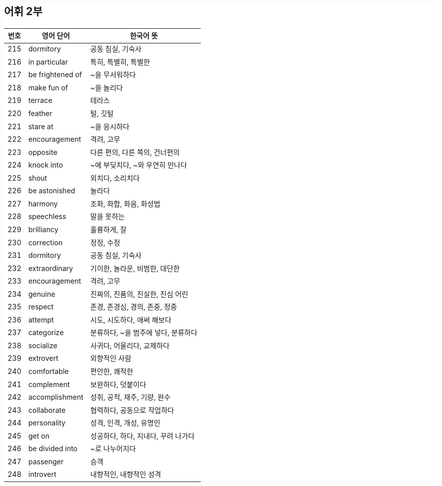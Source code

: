 ## 어휘 2부

| 번호 | 영어 단어 | 한국어 뜻 |
|------|----------|-----------|
| 215 | dormitory | 공동 침실, 기숙사 |
| 216 | in particular | 특히, 특별히, 특별한 |
| 217 | be frightened of | ~을 무서워하다 |
| 218 | make fun of | ~을 놀리다 |
| 219 | terrace | 테라스 |
| 220 | feather | 털, 깃털 |
| 221 | stare at | ~을 응시하다 |
| 222 | encouragement | 격려, 고무 |
| 223 | opposite | 다른 편의, 다른 쪽의, 건너편의 |
| 224 | knock into | ~에 부딪치다, ~와 우연히 만나다 |
| 225 | shout | 외치다, 소리치다 |
| 226 | be astonished | 놀라다 |
| 227 | harmony | 조화, 화합, 화음, 화성법 |
| 228 | speechless | 말을 못하는 |
| 229 | brilliancy | 훌륭하게, 잘 |
| 230 | correction | 정정, 수정 |
| 231 | dormitory | 공동 침실, 기숙사 |
| 232 | extraordinary | 기이한, 놀라운, 비범한, 대단한 |
| 233 | encouragement | 격려, 고무 |
| 234 | genuine | 진짜의, 진품의, 진실한, 진심 어린 |
| 235 | respect | 존경, 존경심, 경의, 존중, 정중 |
| 236 | attempt | 시도, 시도하다, 애써 해보다 |
| 237 | categorize | 분류하다, ~을 범주에 넣다, 분류하다 |
| 238 | socialize | 사귀다, 어울리다, 교제하다 |
| 239 | extrovert | 외향적인 사람 |
| 240 | comfortable | 편안한, 쾌적한 |
| 241 | complement | 보완하다, 덧붙이다 |
| 242 | accomplishment | 성취, 공적, 재주, 기량, 완수 |
| 243 | collaborate | 협력하다, 공동으로 작업하다 |
| 244 | personality | 성격, 인격, 개성, 유명인 |
| 245 | get on | 성공하다, 하다, 지내다, 꾸려 나가다 |
| 246 | be divided into | ~로 나누어지다 |
| 247 | passenger | 승객 |
| 248 | introvert | 내향적인, 내향적인 성격 |